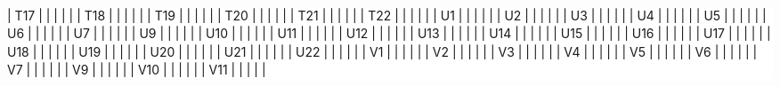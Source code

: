 | T17      |                    |            |              |                      |
| T18      |                    |            |              |                      |
| T19      |                    |            |              |                      |
| T20      |                    |            |              |                      |
| T21      |                    |            |              |                      |
| T22      |                    |            |              |                      |
| U1       |                    |            |              |                      |
| U2       |                    |            |              |                      |
| U3       |                    |            |              |                      |
| U4       |                    |            |              |                      |
| U5       |                    |            |              |                      |
| U6       |                    |            |              |                      |
| U7       |                    |            |              |                      |
| U9       |                    |            |              |                      |
| U10      |                    |            |              |                      |
| U11      |                    |            |              |                      |
| U12      |                    |            |              |                      |
| U13      |                    |            |              |                      |
| U14      |                    |            |              |                      |
| U15      |                    |            |              |                      |
| U16      |                    |            |              |                      |
| U17      |                    |            |              |                      |
| U18      |                    |            |              |                      |
| U19      |                    |            |              |                      |
| U20      |                    |            |              |                      |
| U21      |                    |            |              |                      |
| U22      |                    |            |              |                      |
| V1       |                    |            |              |                      |
| V2       |                    |            |              |                      |
| V3       |                    |            |              |                      |
| V4       |                    |            |              |                      |
| V5       |                    |            |              |                      |
| V6       |                    |            |              |                      |
| V7       |                    |            |              |                      |
| V9       |                    |            |              |                      |
| V10      |                    |            |              |                      |
| V11      |                    |            |              |                      |